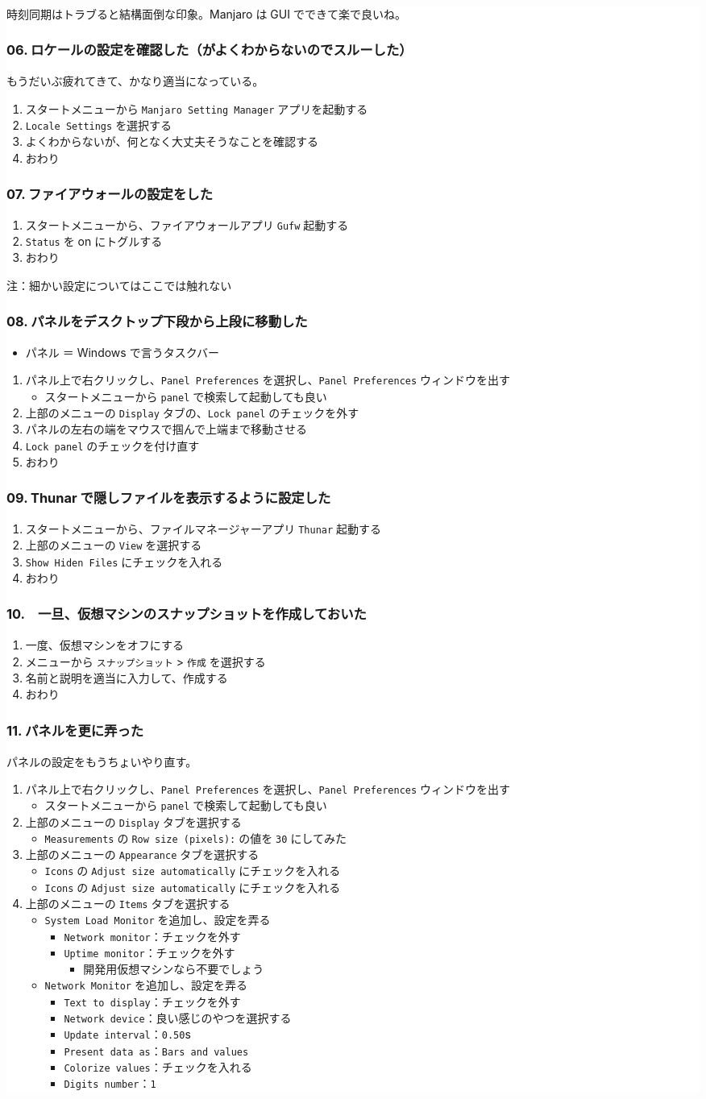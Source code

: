 時刻同期はトラブると結構面倒な印象。Manjaro は GUI でできて楽で良いね。

### 06. ロケールの設定を確認した（がよくわからないのでスルーした）

もうだいぶ疲れてきて、かなり適当になっている。

1. スタートメニューから `Manjaro Setting Manager` アプリを起動する
2. `Locale Settings` を選択する
3. よくわからないが、何となく大丈夫そうなことを確認する
4. おわり

### 07. ファイアウォールの設定をした

1. スタートメニューから、ファイアウォールアプリ `Gufw` 起動する
2. `Status` を on にトグルする
3. おわり

注：細かい設定についてはここでは触れない

### 08. パネルをデスクトップ下段から上段に移動した

- パネル ＝ Windows で言うタスクバー

1. パネル上で右クリックし、`Panel Preferences` を選択し、`Panel Preferences` ウィンドウを出す
    - スタートメニューから `panel` で検索して起動しても良い
2. 上部のメニューの `Display` タブの、`Lock panel` のチェックを外す
3. パネルの左右の端をマウスで掴んで上端まで移動させる
4. `Lock panel` のチェックを付け直す
5. おわり

### 09. Thunar で隠しファイルを表示するように設定した

1. スタートメニューから、ファイルマネージャーアプリ `Thunar` 起動する
2. 上部のメニューの `View` を選択する
3. `Show Hiden Files` にチェックを入れる
4. おわり

### 10.　一旦、仮想マシンのスナップショットを作成しておいた

1. 一度、仮想マシンをオフにする
2. メニューから `スナップショット` > `作成` を選択する
3. 名前と説明を適当に入力して、作成する
4. おわり

### 11. パネルを更に弄った

パネルの設定をもうちょいやり直す。

1. パネル上で右クリックし、`Panel Preferences` を選択し、`Panel Preferences` ウィンドウを出す
    - スタートメニューから `panel` で検索して起動しても良い
2. 上部のメニューの `Display` タブを選択する
    - `Measurements` の `Row size (pixels):` の値を `30` にしてみた
3. 上部のメニューの `Appearance` タブを選択する
    - `Icons` の `Adjust size automatically` にチェックを入れる
    - `Icons` の `Adjust size automatically` にチェックを入れる
4. 上部のメニューの `Items` タブを選択する
    - `System Load Monitor` を追加し、設定を弄る
        - `Network monitor`：チェックを外す
        - `Uptime monitor`：チェックを外す
            - 開発用仮想マシンなら不要でしょう
    - `Network Monitor` を追加し、設定を弄る
        - `Text to display`：チェックを外す
        - `Network device`：良い感じのやつを選択する
        - `Update interval`：`0.50`s
        - `Present data as`：`Bars and values`
        - `Colorize values`：チェックを入れる
        - `Digits number`：`1`